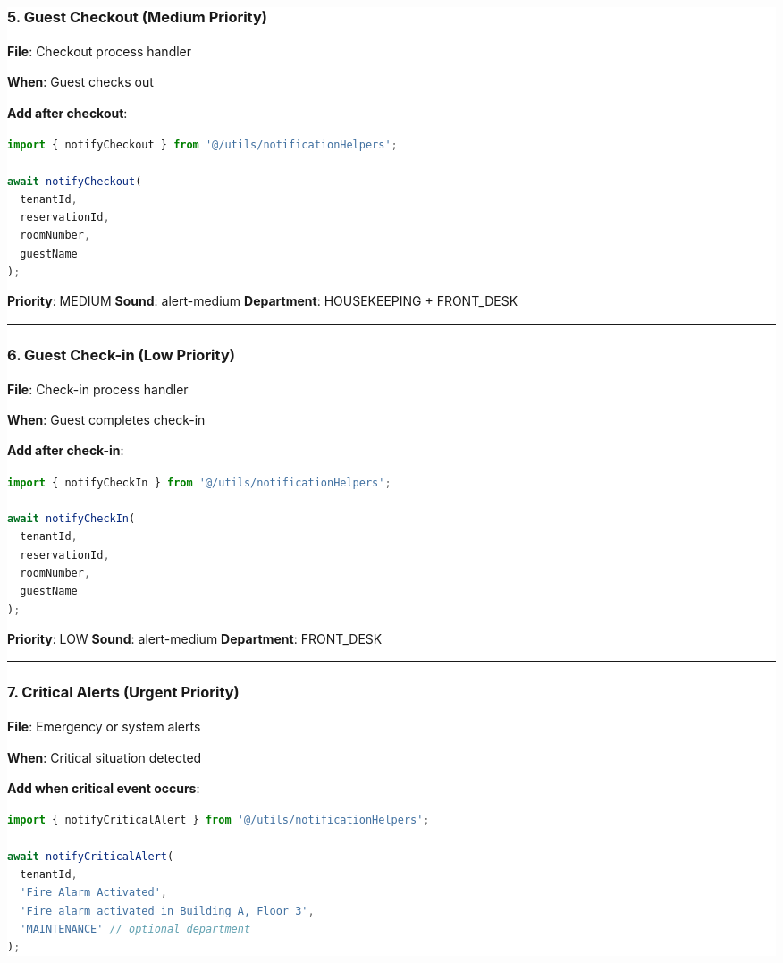 ### 5. **Guest Checkout** (Medium Priority)

**File**: Checkout process handler

**When**: Guest checks out

**Add after checkout**:
```typescript
import { notifyCheckout } from '@/utils/notificationHelpers';

await notifyCheckout(
  tenantId,
  reservationId,
  roomNumber,
  guestName
);
```

**Priority**: MEDIUM
**Sound**: alert-medium
**Department**: HOUSEKEEPING + FRONT_DESK

---

### 6. **Guest Check-in** (Low Priority)

**File**: Check-in process handler

**When**: Guest completes check-in

**Add after check-in**:
```typescript
import { notifyCheckIn } from '@/utils/notificationHelpers';

await notifyCheckIn(
  tenantId,
  reservationId,
  roomNumber,
  guestName
);
```

**Priority**: LOW
**Sound**: alert-medium
**Department**: FRONT_DESK

---

### 7. **Critical Alerts** (Urgent Priority)

**File**: Emergency or system alerts

**When**: Critical situation detected

**Add when critical event occurs**:
```typescript
import { notifyCriticalAlert } from '@/utils/notificationHelpers';

await notifyCriticalAlert(
  tenantId,
  'Fire Alarm Activated',
  'Fire alarm activated in Building A, Floor 3',
  'MAINTENANCE' // optional department
);
```
